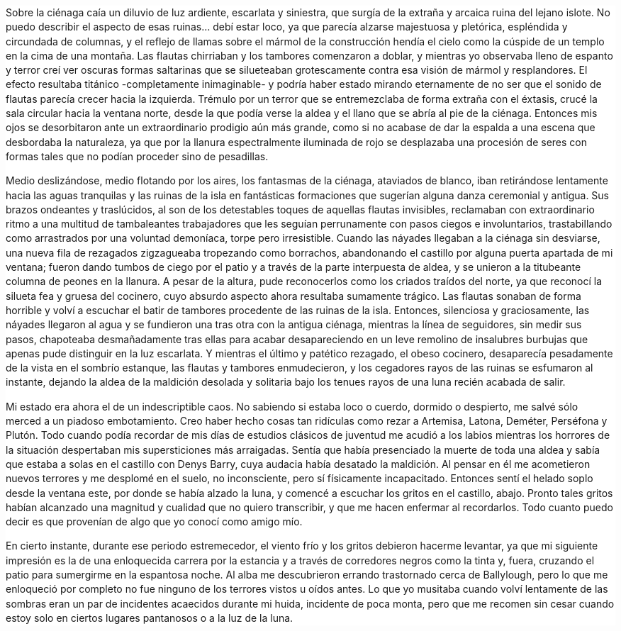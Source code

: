 Sobre la ciénaga caía un diluvio de luz ardiente, escarlata y siniestra, que surgía de la extraña y arcaica ruina del lejano islote. No puedo describir el aspecto de esas ruinas… debí estar loco, ya que parecía alzarse majestuosa y pletórica, espléndida y circundada de columnas, y el reflejo de llamas sobre el mármol de la construcción hendía el cielo como la cúspide de un templo en la cima de una montaña. Las flautas chirriaban y los tambores comenzaron a doblar, y mientras yo observaba lleno de espanto y terror creí ver oscuras formas saltarinas que se silueteaban grotescamente contra esa visión de mármol y resplandores. El efecto resultaba titánico -completamente inimaginable- y podría haber estado mirando eternamente de no ser que el sonido de flautas parecía crecer hacia la izquierda. Trémulo por un terror que se entremezclaba de forma extraña con el éxtasis, crucé la sala circular hacia la ventana norte, desde la que podía verse la aldea y el llano que se abría al pie de la ciénaga. Entonces mis ojos se desorbitaron ante un extraordinario prodigio aún más grande, como si no acabase de dar la espalda a una escena que desbordaba la naturaleza, ya que por la llanura espectralmente iluminada de rojo se desplazaba una procesión de seres con formas tales que no podían proceder sino de pesadillas.

Medio deslizándose, medio flotando por los aires, los fantasmas de la ciénaga, ataviados de blanco, iban retirándose lentamente hacia las aguas tranquilas y las ruinas de la isla en fantásticas formaciones que sugerían alguna danza ceremonial y antigua. Sus brazos ondeantes y traslúcidos, al son de los detestables toques de aquellas flautas invisibles, reclamaban con extraordinario ritmo a una multitud de tambaleantes trabajadores que les seguían perrunamente con pasos ciegos e involuntarios, trastabillando como arrastrados por una voluntad demoníaca, torpe pero irresistible. Cuando las náyades llegaban a la ciénaga sin desviarse, una nueva fila de rezagados zigzagueaba tropezando como borrachos, abandonando el castillo por alguna puerta apartada de mi ventana; fueron dando tumbos de ciego por el patio y a través de la parte interpuesta de aldea, y se unieron a la titubeante columna de peones en la llanura. A pesar de la altura, pude reconocerlos como los criados traídos del norte, ya que reconocí la silueta fea y gruesa del cocinero, cuyo absurdo aspecto ahora resultaba sumamente trágico. Las flautas sonaban de forma horrible y volví a escuchar el batir de tambores procedente de las ruinas de la isla. Entonces, silenciosa y graciosamente, las náyades llegaron al agua y se fundieron una tras otra con la antigua ciénaga, mientras la línea de seguidores, sin medir sus pasos, chapoteaba desmañadamente tras ellas para acabar desapareciendo en un leve remolino de insalubres burbujas que apenas pude distinguir en la luz escarlata. Y mientras el último y patético rezagado, el obeso cocinero, desaparecía pesadamente de la vista en el sombrío estanque, las flautas y tambores enmudecieron, y los cegadores rayos de las ruinas se esfumaron al instante, dejando la aldea de la maldición desolada y solitaria bajo los tenues rayos de una luna recién acabada de salir.

Mi estado era ahora el de un indescriptible caos. No sabiendo si estaba loco o cuerdo, dormido o despierto, me salvé sólo merced a un piadoso embotamiento. Creo haber hecho cosas tan ridículas como rezar a Artemisa, Latona, Deméter, Perséfona y Plutón. Todo cuando podía recordar de mis días de estudios clásicos de juventud me acudió a los labios mientras los horrores de la situación despertaban mis supersticiones más arraigadas. Sentía que había presenciado la muerte de toda una aldea y sabía que estaba a solas en el castillo con Denys Barry, cuya audacia había desatado la maldición. Al pensar en él me acometieron nuevos terrores y me desplomé en el suelo, no inconsciente, pero sí físicamente incapacitado. Entonces sentí el helado soplo desde la ventana este, por donde se había alzado la luna, y comencé a escuchar los gritos en el castillo, abajo. Pronto tales gritos habían alcanzado una magnitud y cualidad que no quiero transcribir, y que me hacen enfermar al recordarlos. Todo cuanto puedo decir es que provenían de algo que yo conocí como amigo mío.

En cierto instante, durante ese periodo estremecedor, el viento frío y los gritos debieron hacerme levantar, ya que mi siguiente impresión es la de una enloquecida carrera por la estancia y a través de corredores negros como la tinta y, fuera, cruzando el patio para sumergirme en la espantosa noche. Al alba me descubrieron errando trastornado cerca de Ballylough, pero lo que me enloqueció por completo no fue ninguno de los terrores vistos u oídos antes. Lo que yo musitaba cuando volví lentamente de las sombras eran un par de incidentes acaecidos durante mi huida, incidente de poca monta, pero que me recomen sin cesar cuando estoy solo en ciertos lugares pantanosos o a la luz de la luna.
